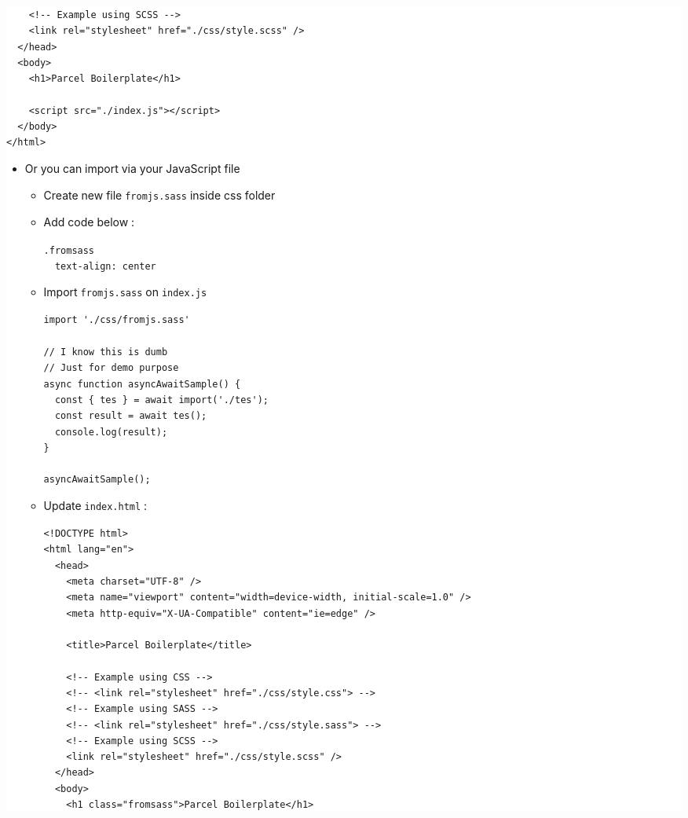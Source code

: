   ```
      <!-- Example using SCSS -->
      <link rel="stylesheet" href="./css/style.scss" />
    </head>
    <body>
      <h1>Parcel Boilerplate</h1>

      <script src="./index.js"></script>
    </body>
  </html>
  ```

- Or you can import via your JavaScript file

  - Create new file `fromjs.sass` inside css folder
  - Add code below :

    ```
    .fromsass
      text-align: center
    ```

  - Import `fromjs.sass` on `index.js`

    ```
    import './css/fromjs.sass'

    // I know this is dumb
    // Just for demo purpose
    async function asyncAwaitSample() {
      const { tes } = await import('./tes');
      const result = await tes();
      console.log(result);
    }

    asyncAwaitSample();
    ```

  - Update `index.html` :

    ```
    <!DOCTYPE html>
    <html lang="en">
      <head>
        <meta charset="UTF-8" />
        <meta name="viewport" content="width=device-width, initial-scale=1.0" />
        <meta http-equiv="X-UA-Compatible" content="ie=edge" />

        <title>Parcel Boilerplate</title>

        <!-- Example using CSS -->
        <!-- <link rel="stylesheet" href="./css/style.css"> -->
        <!-- Example using SASS -->
        <!-- <link rel="stylesheet" href="./css/style.sass"> -->
        <!-- Example using SCSS -->
        <link rel="stylesheet" href="./css/style.scss" />
      </head>
      <body>
        <h1 class="fromsass">Parcel Boilerplate</h1>
